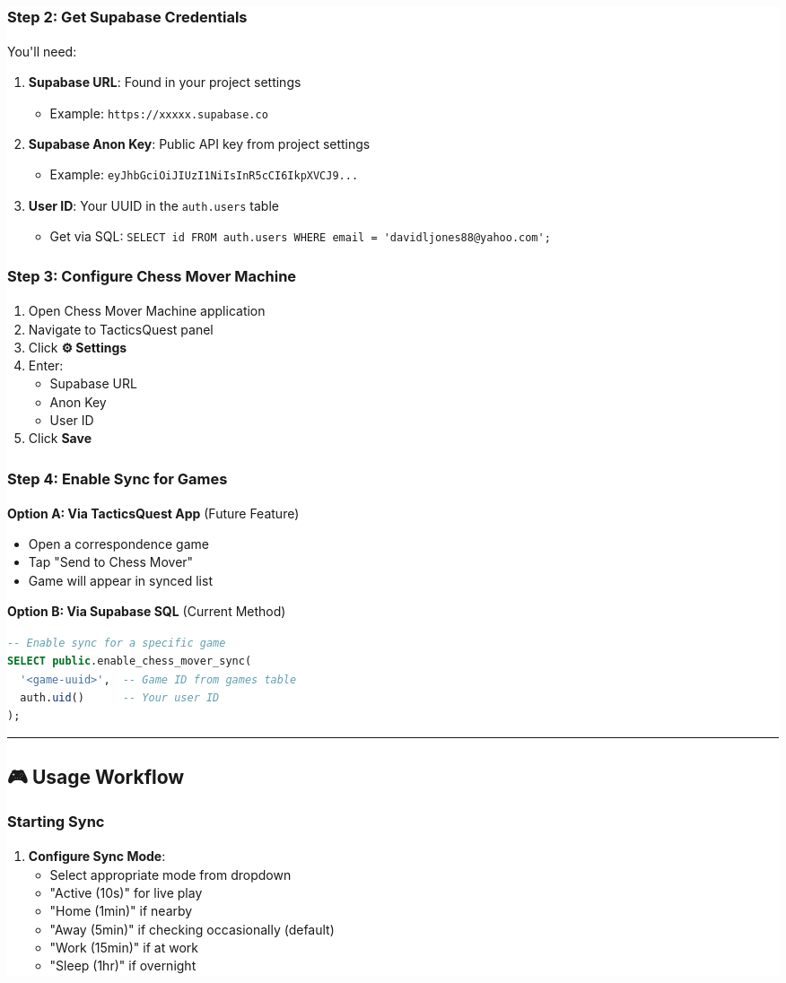### Step 2: Get Supabase Credentials

You'll need:
1. **Supabase URL**: Found in your project settings
   - Example: `https://xxxxx.supabase.co`

2. **Supabase Anon Key**: Public API key from project settings
   - Example: `eyJhbGciOiJIUzI1NiIsInR5cCI6IkpXVCJ9...`

3. **User ID**: Your UUID in the `auth.users` table
   - Get via SQL: `SELECT id FROM auth.users WHERE email = 'davidljones88@yahoo.com';`

### Step 3: Configure Chess Mover Machine

1. Open Chess Mover Machine application
2. Navigate to TacticsQuest panel
3. Click **⚙ Settings**
4. Enter:
   - Supabase URL
   - Anon Key
   - User ID
5. Click **Save**

### Step 4: Enable Sync for Games

**Option A: Via TacticsQuest App** (Future Feature)
- Open a correspondence game
- Tap "Send to Chess Mover"
- Game will appear in synced list

**Option B: Via Supabase SQL** (Current Method)
```sql
-- Enable sync for a specific game
SELECT public.enable_chess_mover_sync(
  '<game-uuid>',  -- Game ID from games table
  auth.uid()      -- Your user ID
);
```

---

## 🎮 Usage Workflow

### Starting Sync

1. **Configure Sync Mode**:
   - Select appropriate mode from dropdown
   - "Active (10s)" for live play
   - "Home (1min)" if nearby
   - "Away (5min)" if checking occasionally (default)
   - "Work (15min)" if at work
   - "Sleep (1hr)" if overnight
